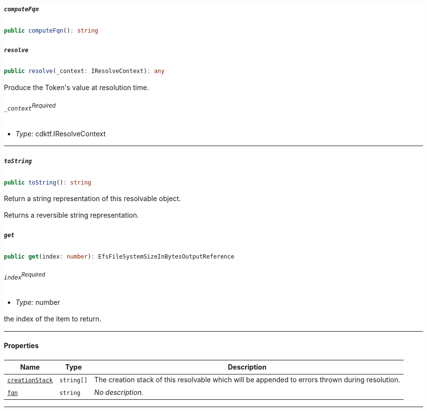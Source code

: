 
##### `computeFqn` <a name="computeFqn" id="@cdktf/aws-cdk.efsFileSystem.EfsFileSystemSizeInBytesList.computeFqn"></a>

```typescript
public computeFqn(): string
```

##### `resolve` <a name="resolve" id="@cdktf/aws-cdk.efsFileSystem.EfsFileSystemSizeInBytesList.resolve"></a>

```typescript
public resolve(_context: IResolveContext): any
```

Produce the Token's value at resolution time.

###### `_context`<sup>Required</sup> <a name="_context" id="@cdktf/aws-cdk.efsFileSystem.EfsFileSystemSizeInBytesList.resolve.parameter._context"></a>

- *Type:* cdktf.IResolveContext

---

##### `toString` <a name="toString" id="@cdktf/aws-cdk.efsFileSystem.EfsFileSystemSizeInBytesList.toString"></a>

```typescript
public toString(): string
```

Return a string representation of this resolvable object.

Returns a reversible string representation.

##### `get` <a name="get" id="@cdktf/aws-cdk.efsFileSystem.EfsFileSystemSizeInBytesList.get"></a>

```typescript
public get(index: number): EfsFileSystemSizeInBytesOutputReference
```

###### `index`<sup>Required</sup> <a name="index" id="@cdktf/aws-cdk.efsFileSystem.EfsFileSystemSizeInBytesList.get.parameter.index"></a>

- *Type:* number

the index of the item to return.

---


#### Properties <a name="Properties" id="Properties"></a>

| **Name** | **Type** | **Description** |
| --- | --- | --- |
| <code><a href="#@cdktf/aws-cdk.efsFileSystem.EfsFileSystemSizeInBytesList.property.creationStack">creationStack</a></code> | <code>string[]</code> | The creation stack of this resolvable which will be appended to errors thrown during resolution. |
| <code><a href="#@cdktf/aws-cdk.efsFileSystem.EfsFileSystemSizeInBytesList.property.fqn">fqn</a></code> | <code>string</code> | *No description.* |

---
